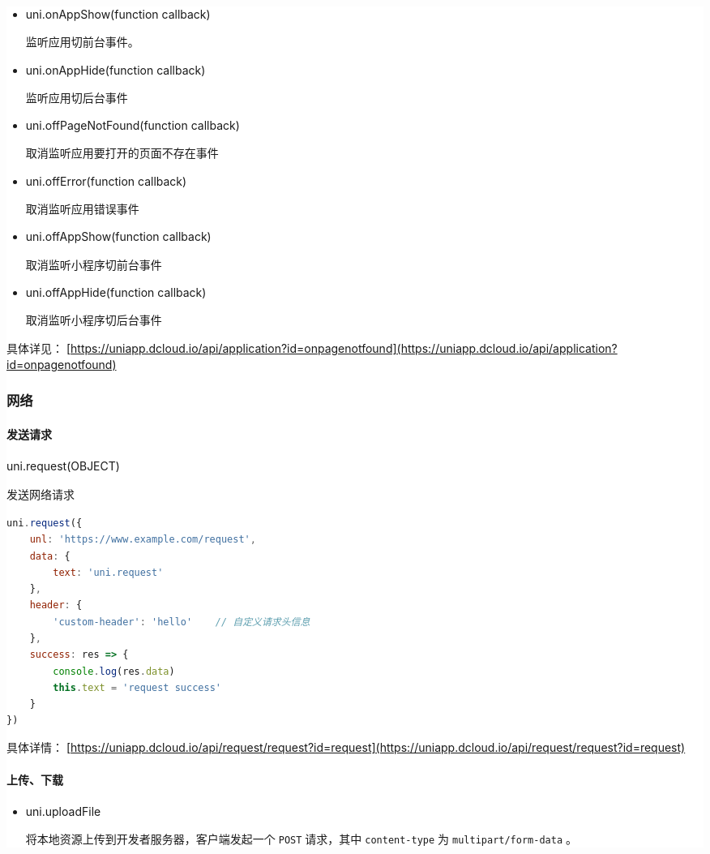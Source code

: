- uni.onAppShow(function callback)

  监听应用切前台事件。

- uni.onAppHide(function callback)

  监听应用切后台事件

- uni.offPageNotFound(function callback)

  取消监听应用要打开的页面不存在事件

- uni.offError(function callback)

  取消监听应用错误事件

- uni.offAppShow(function callback)

  取消监听小程序切前台事件

- uni.offAppHide(function callback)

  取消监听小程序切后台事件

具体详见： [https://uniapp.dcloud.io/api/application?id=onpagenotfound](https://uniapp.dcloud.io/api/application?id=onpagenotfound)

### 网络

#### 发送请求

uni.request(OBJECT)

发送网络请求

```javascript
uni.request({
    unl: 'https://www.example.com/request',
    data: {
        text: 'uni.request'
    },
    header: {
        'custom-header': 'hello'	// 自定义请求头信息
    },
    success: res => {
        console.log(res.data)
        this.text = 'request success'
    }
})
```

具体详情： [https://uniapp.dcloud.io/api/request/request?id=request](https://uniapp.dcloud.io/api/request/request?id=request)

#### 上传、下载

- uni.uploadFile

  将本地资源上传到开发者服务器，客户端发起一个 `POST` 请求，其中 `content-type` 为 `multipart/form-data` 。
